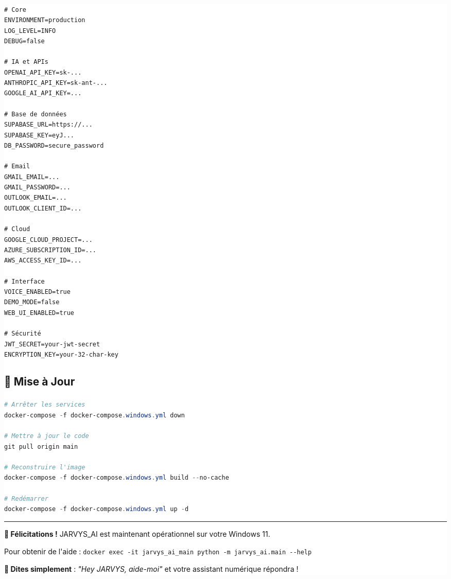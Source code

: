 ```env
# Core
ENVIRONMENT=production
LOG_LEVEL=INFO
DEBUG=false

# IA et APIs
OPENAI_API_KEY=sk-...
ANTHROPIC_API_KEY=sk-ant-...
GOOGLE_AI_API_KEY=...

# Base de données
SUPABASE_URL=https://...
SUPABASE_KEY=eyJ...
DB_PASSWORD=secure_password

# Email
GMAIL_EMAIL=...
GMAIL_PASSWORD=...
OUTLOOK_EMAIL=...
OUTLOOK_CLIENT_ID=...

# Cloud
GOOGLE_CLOUD_PROJECT=...
AZURE_SUBSCRIPTION_ID=...
AWS_ACCESS_KEY_ID=...

# Interface
VOICE_ENABLED=true
DEMO_MODE=false
WEB_UI_ENABLED=true

# Sécurité
JWT_SECRET=your-jwt-secret
ENCRYPTION_KEY=your-32-char-key
```

## 🔄 Mise à Jour

```powershell
# Arrêter les services
docker-compose -f docker-compose.windows.yml down

# Mettre à jour le code
git pull origin main

# Reconstruire l'image
docker-compose -f docker-compose.windows.yml build --no-cache

# Redémarrer
docker-compose -f docker-compose.windows.yml up -d
```

---

**🎉 Félicitations !** JARVYS_AI est maintenant opérationnel sur votre
Windows 11.

Pour obtenir de l'aide :
`docker exec -it jarvys_ai_main python -m jarvys_ai.main --help`

**🤖 Dites simplement** : *"Hey JARVYS, aide-moi"* et votre assistant
numérique répondra !
